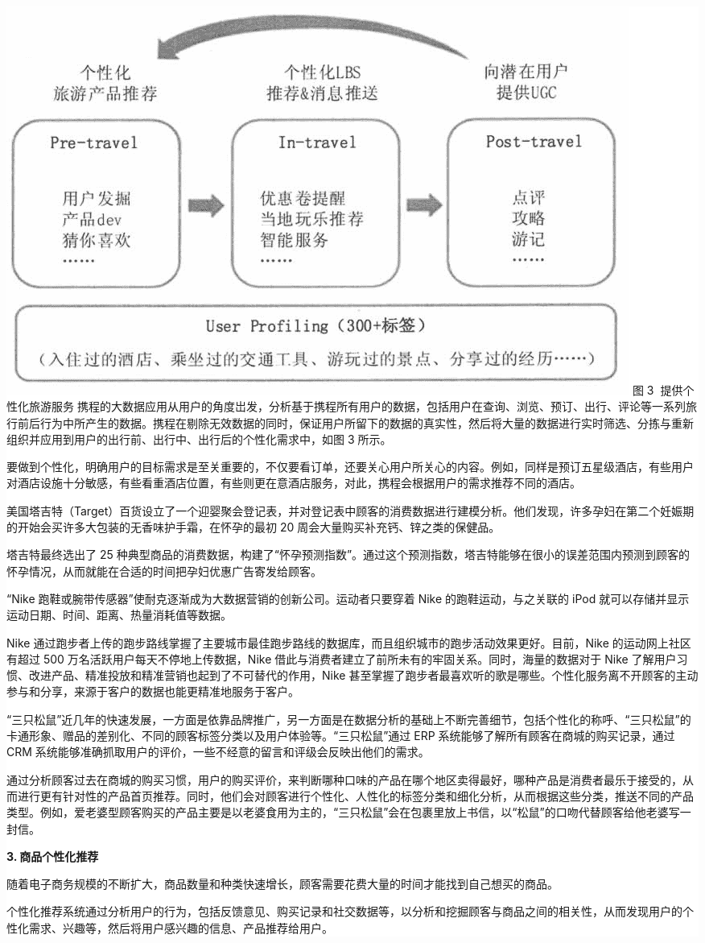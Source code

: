 ![提供个性化旅游服务](img/47b3a7519a7b022aae65c7e325882686.png)
图 3  提供个性化旅游服务
携程的大数据应用从用户的角度岀发，分析基于携程所有用户的数据，包括用户在查询、浏览、预订、出行、评论等一系列旅行前后行为中所产生的数据。携程在剔除无效数据的同时，保证用户所留下的数据的真实性，然后将大量的数据进行实时筛选、分拣与重新组织并应用到用户的出行前、出行中、出行后的个性化需求中，如图 3 所示。

要做到个性化，明确用户的目标需求是至关重要的，不仅要看订单，还要关心用户所关心的内容。例如，同样是预订五星级酒店，有些用户对酒店设施十分敏感，有些看重酒店位置，有些则更在意酒店服务，对此，携程会根据用户的需求推荐不同的酒店。

美国塔吉特（Target）百货设立了一个迎婴聚会登记表，并对登记表中顾客的消费数据进行建模分析。他们发现，许多孕妇在第二个妊娠期的开始会买许多大包装的无香味护手霜，在怀孕的最初 20 周会大量购买补充钙、锌之类的保健品。

塔吉特最终选出了 25 种典型商品的消费数据，构建了“怀孕预测指数”。通过这个预测指数，塔吉特能够在很小的误差范围内预测到顾客的怀孕情况，从而就能在合适的时间把孕妇优惠广告寄发给顾客。

“Nike 跑鞋或腕带传感器”使耐克逐渐成为大数据营销的创新公司。运动者只要穿着 Nike 的跑鞋运动，与之关联的 iPod 就可以存储并显示运动日期、时间、距离、热量消耗值等数据。

Nike 通过跑步者上传的跑步路线掌握了主要城市最佳跑步路线的数据库，而且组织城市的跑步活动效果更好。目前，Nike 的运动网上社区有超过 500 万名活跃用户每天不停地上传数据，Nike 借此与消费者建立了前所未有的牢固关系。同时，海量的数据对于 Nike 了解用户习惯、改进产品、精准投放和精准营销也起到了不可替代的作用，Nike 甚至掌握了跑步者最喜欢听的歌是哪些。个性化服务离不开顾客的主动参与和分享，来源于客户的数据也能更精准地服务于客户。

“三只松鼠”近几年的快速发展，一方面是依靠品牌推广，另一方面是在数据分析的基础上不断完善细节，包括个性化的称呼、“三只松鼠”的卡通形象、赠品的差别化、不同的顾客标签分类以及用户体验等。“三只松鼠”通过 ERP 系统能够了解所有顾客在商城的购买记录，通过 CRM 系统能够准确抓取用户的评价，一些不经意的留言和评级会反映出他们的需求。

通过分析顾客过去在商城的购买习惯，用户的购买评价，来判断哪种口味的产品在哪个地区卖得最好，哪种产品是消费者最乐于接受的，从而进行更有针对性的产品首页推荐。同时，他们会对顾客进行个性化、人性化的标签分类和细化分析，从而根据这些分类，推送不同的产品类型。例如，爱老婆型顾客购买的产品主要是以老婆食用为主的，“三只松鼠”会在包裹里放上书信，以“松鼠”的口吻代替顾客给他老婆写一封信。

**3\. 商品个性化推荐**

随着电子商务规模的不断扩大，商品数量和种类快速增长，顾客需要花费大量的时间才能找到自己想买的商品。

个性化推荐系统通过分析用户的行为，包括反馈意见、购买记录和社交数据等，以分析和挖掘顾客与商品之间的相关性，从而发现用户的个性化需求、兴趣等，然后将用户感兴趣的信息、产品推荐给用户。
